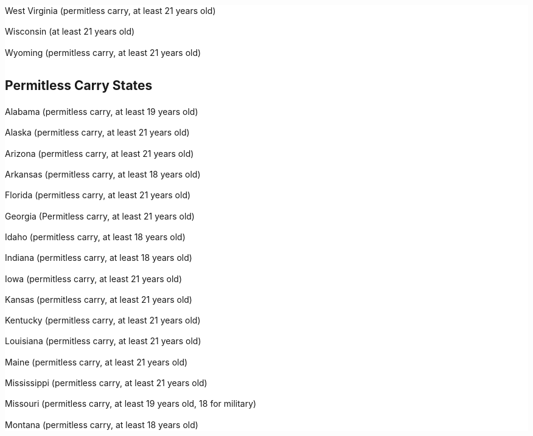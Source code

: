   

West Virginia (permitless carry, at least 21 years old)

  

Wisconsin (at least 21 years old)

  

Wyoming (permitless carry, at least 21 years old)

## Permitless Carry States

Alabama (permitless carry, at least 19 years old)

  

Alaska (permitless carry, at least 21 years old)

  

Arizona (permitless carry, at least 21 years old)

  

Arkansas (permitless carry, at least 18 years old)

  

Florida (permitless carry, at least 21 years old)

  

Georgia (Permitless carry, at least 21 years old)

  

Idaho (permitless carry, at least 18 years old)

  

Indiana (permitless carry, at least 18 years old)

  

Iowa (permitless carry, at least 21 years old)

  

Kansas (permitless carry, at least 21 years old)

  

Kentucky (permitless carry, at least 21 years old)

  

Louisiana (permitless carry, at least 21 years old)

  

Maine (permitless carry, at least 21 years old)

  

Mississippi (permitless carry, at least 21 years old)

  

Missouri (permitless carry, at least 19 years old, 18 for military)

  

Montana (permitless carry, at least 18 years old)

